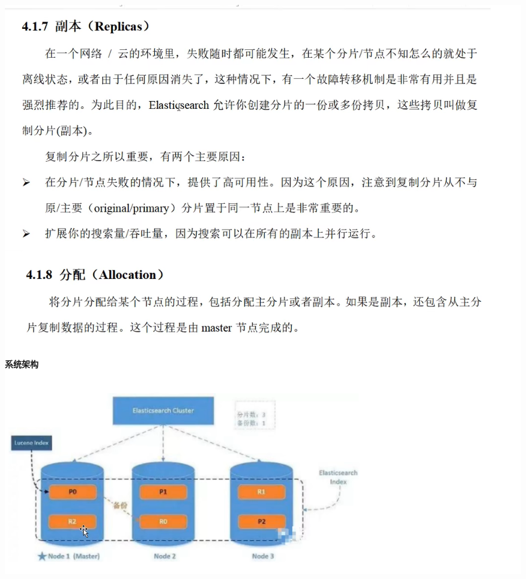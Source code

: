 ![](.\图片\Snipaste_2022-04-09_21-28-53.png)

![](.\图片\Snipaste_2022-04-09_21-29-51.png)



**系统架构**

![](.\图片\Snipaste_2022-04-09_21-32-54.png)
